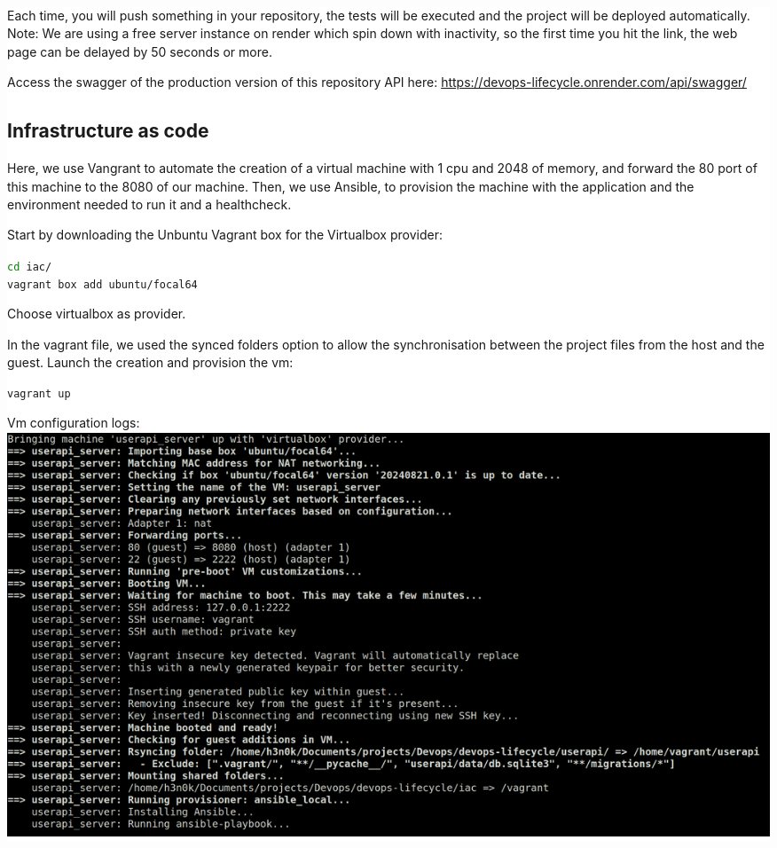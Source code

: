 Each time, you will push something in your repository, the tests will be executed and the project will be deployed automatically.
Note: We are using a free server instance on render which spin down with inactivity, so the first time you hit the link, the web page can be delayed by 50 seconds or more.

Access the swagger of the production version of this repository API here: https://devops-lifecycle.onrender.com/api/swagger/


## Infrastructure as code

Here, we use Vangrant to automate the creation of a virtual machine with 1 cpu and 2048 of memory, and forward the 80 port of this machine to the 8080 of our machine.
Then, we use Ansible, to provision the machine with the application and the environment needed to run it and a healthcheck.

Start by downloading the Unbuntu Vagrant box for the Virtualbox provider:
```bash
cd iac/
vagrant box add ubuntu/focal64
```
Choose virtualbox as provider.

In the vagrant file, we used the synced folders option to allow the synchronisation between the project files from the host and the guest.
Launch the creation and provision the vm:
```bash
vagrant up
```

Vm configuration logs:
![](screenshots/screenshot7.png)
